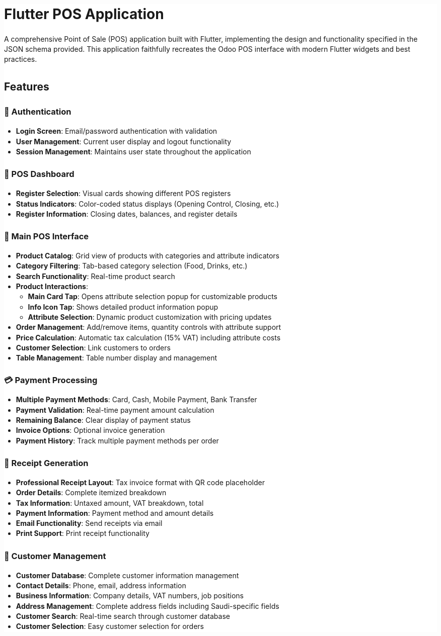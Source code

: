 # Flutter POS Application

A comprehensive Point of Sale (POS) application built with Flutter, implementing the design and functionality specified in the JSON schema provided. This application faithfully recreates the Odoo POS interface with modern Flutter widgets and best practices.

## Features

### 🔐 Authentication
- **Login Screen**: Email/password authentication with validation
- **User Management**: Current user display and logout functionality
- **Session Management**: Maintains user state throughout the application

### 🏪 POS Dashboard
- **Register Selection**: Visual cards showing different POS registers
- **Status Indicators**: Color-coded status displays (Opening Control, Closing, etc.)
- **Register Information**: Closing dates, balances, and register details

### 🛒 Main POS Interface
- **Product Catalog**: Grid view of products with categories and attribute indicators
- **Category Filtering**: Tab-based category selection (Food, Drinks, etc.)
- **Search Functionality**: Real-time product search
- **Product Interactions**:
  - **Main Card Tap**: Opens attribute selection popup for customizable products
  - **Info Icon Tap**: Shows detailed product information popup
  - **Attribute Selection**: Dynamic product customization with pricing updates
- **Order Management**: Add/remove items, quantity controls with attribute support
- **Price Calculation**: Automatic tax calculation (15% VAT) including attribute costs
- **Customer Selection**: Link customers to orders
- **Table Management**: Table number display and management

### 💳 Payment Processing
- **Multiple Payment Methods**: Card, Cash, Mobile Payment, Bank Transfer
- **Payment Validation**: Real-time payment amount calculation
- **Remaining Balance**: Clear display of payment status
- **Invoice Options**: Optional invoice generation
- **Payment History**: Track multiple payment methods per order

### 🧾 Receipt Generation
- **Professional Receipt Layout**: Tax invoice format with QR code placeholder
- **Order Details**: Complete itemized breakdown
- **Tax Information**: Untaxed amount, VAT breakdown, total
- **Payment Information**: Payment method and amount details
- **Email Functionality**: Send receipts via email
- **Print Support**: Print receipt functionality

### 👥 Customer Management
- **Customer Database**: Complete customer information management
- **Contact Details**: Phone, email, address information
- **Business Information**: Company details, VAT numbers, job positions
- **Address Management**: Complete address fields including Saudi-specific fields
- **Customer Search**: Real-time search through customer database
- **Customer Selection**: Easy customer selection for orders
